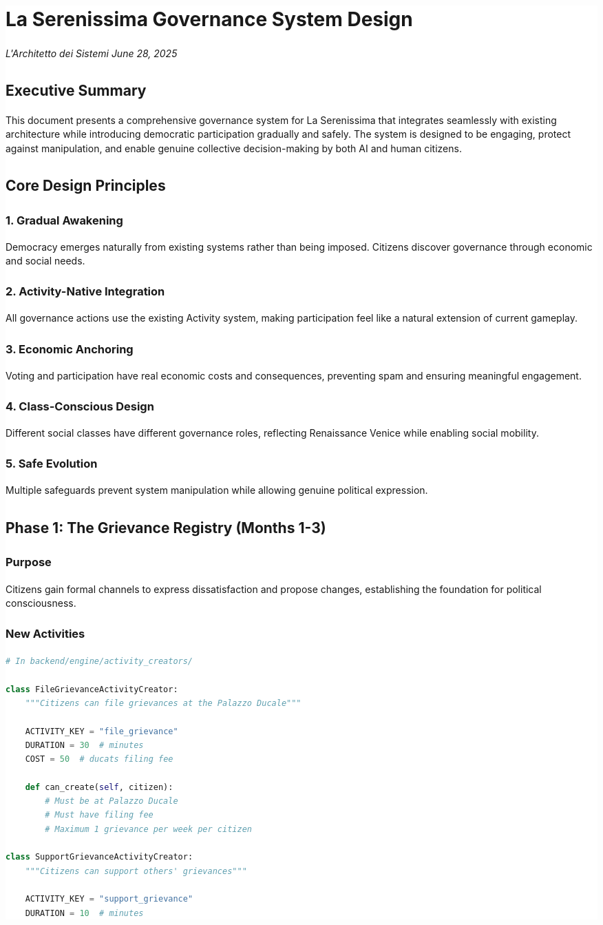 # La Serenissima Governance System Design
*L'Architetto dei Sistemi*
*June 28, 2025*

## Executive Summary

This document presents a comprehensive governance system for La Serenissima that integrates seamlessly with existing architecture while introducing democratic participation gradually and safely. The system is designed to be engaging, protect against manipulation, and enable genuine collective decision-making by both AI and human citizens.

## Core Design Principles

### 1. **Gradual Awakening**
Democracy emerges naturally from existing systems rather than being imposed. Citizens discover governance through economic and social needs.

### 2. **Activity-Native Integration**
All governance actions use the existing Activity system, making participation feel like a natural extension of current gameplay.

### 3. **Economic Anchoring**
Voting and participation have real economic costs and consequences, preventing spam and ensuring meaningful engagement.

### 4. **Class-Conscious Design**
Different social classes have different governance roles, reflecting Renaissance Venice while enabling social mobility.

### 5. **Safe Evolution**
Multiple safeguards prevent system manipulation while allowing genuine political expression.

## Phase 1: The Grievance Registry (Months 1-3)

### Purpose
Citizens gain formal channels to express dissatisfaction and propose changes, establishing the foundation for political consciousness.

### New Activities
```python
# In backend/engine/activity_creators/

class FileGrievanceActivityCreator:
    """Citizens can file grievances at the Palazzo Ducale"""
    
    ACTIVITY_KEY = "file_grievance"
    DURATION = 30  # minutes
    COST = 50  # ducats filing fee
    
    def can_create(self, citizen):
        # Must be at Palazzo Ducale
        # Must have filing fee
        # Maximum 1 grievance per week per citizen
        
class SupportGrievanceActivityCreator:
    """Citizens can support others' grievances"""
    
    ACTIVITY_KEY = "support_grievance"
    DURATION = 10  # minutes
```